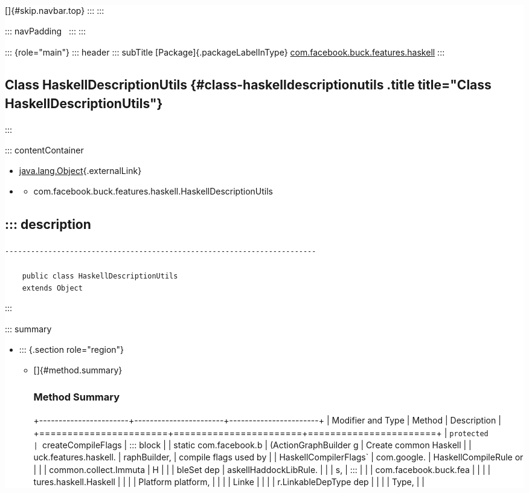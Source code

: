 </div>

[]{#skip.navbar.top}
:::
:::

::: navPadding
 
:::
:::

::: {role="main"}
::: header
::: subTitle
[Package]{.packageLabelInType} [com.facebook.buck.features.haskell](package-summary.html)
:::

## Class HaskellDescriptionUtils {#class-haskelldescriptionutils .title title="Class HaskellDescriptionUtils"}
:::

::: contentContainer
-   [java.lang.Object](http://docs.oracle.com/javase/7/docs/api/java/lang/Object.html?is-external=true "class or interface in java.lang"){.externalLink}

-   -   com.facebook.buck.features.haskell.HaskellDescriptionUtils

::: description
-   

    ------------------------------------------------------------------------

        public class HaskellDescriptionUtils
        extends Object
:::

::: summary
-   ::: {.section role="region"}
    -   []{#method.summary}

        ### Method Summary

        +-----------------------+-----------------------+-----------------------+
        | Modifier and Type     | Method                | Description           |
        +=======================+=======================+=======================+
        | `protected            | `createCompileFlags   | ::: block             |
        | static com.facebook.b | ​(ActionGraphBuilder g | Create common Haskell |
        | uck.features.haskell. | raphBuilder,          | compile flags used by |
        | HaskellCompilerFlags` |           com.google. | HaskellCompileRule or |
        |                       | common.collect.Immuta | H                     |
        |                       | bleSet<BuildRule> dep | askellHaddockLibRule. |
        |                       | s,                    | :::                   |
        |                       | com.facebook.buck.fea |                       |
        |                       | tures.haskell.Haskell |                       |
        |                       | Platform platform,    |                       |
        |                       |                 Linke |                       |
        |                       | r.LinkableDepType dep |                       |
        |                       | Type,                 |                       |